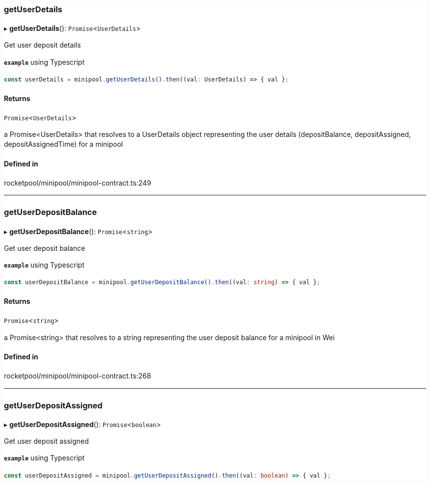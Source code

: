 ### getUserDetails

▸ **getUserDetails**(): `Promise`<`UserDetails`\>

Get user deposit details

**`example`** using Typescript

```ts
const userDetails = minipool.getUserDetails().then((val: UserDetails) => { val };
```

#### Returns

`Promise`<`UserDetails`\>

a Promise<UserDetails\> that resolves to a UserDetails object representing the user details (depositBalance, depositAssigned, depositAssignedTime) for a minipool

#### Defined in

rocketpool/minipool/minipool-contract.ts:249

---

### getUserDepositBalance

▸ **getUserDepositBalance**(): `Promise`<`string`\>

Get user deposit balance

**`example`** using Typescript

```ts
const userDepositBalance = minipool.getUserDepositBalance().then((val: string) => { val };
```

#### Returns

`Promise`<`string`\>

a Promise<string\> that resolves to a string representing the user deposit balance for a minipool in Wei

#### Defined in

rocketpool/minipool/minipool-contract.ts:268

---

### getUserDepositAssigned

▸ **getUserDepositAssigned**(): `Promise`<`boolean`\>

Get user deposit assigned

**`example`** using Typescript

```ts
const userDepositAssigned = minipool.getUserDepositAssigned().then((val: boolean) => { val };
```
